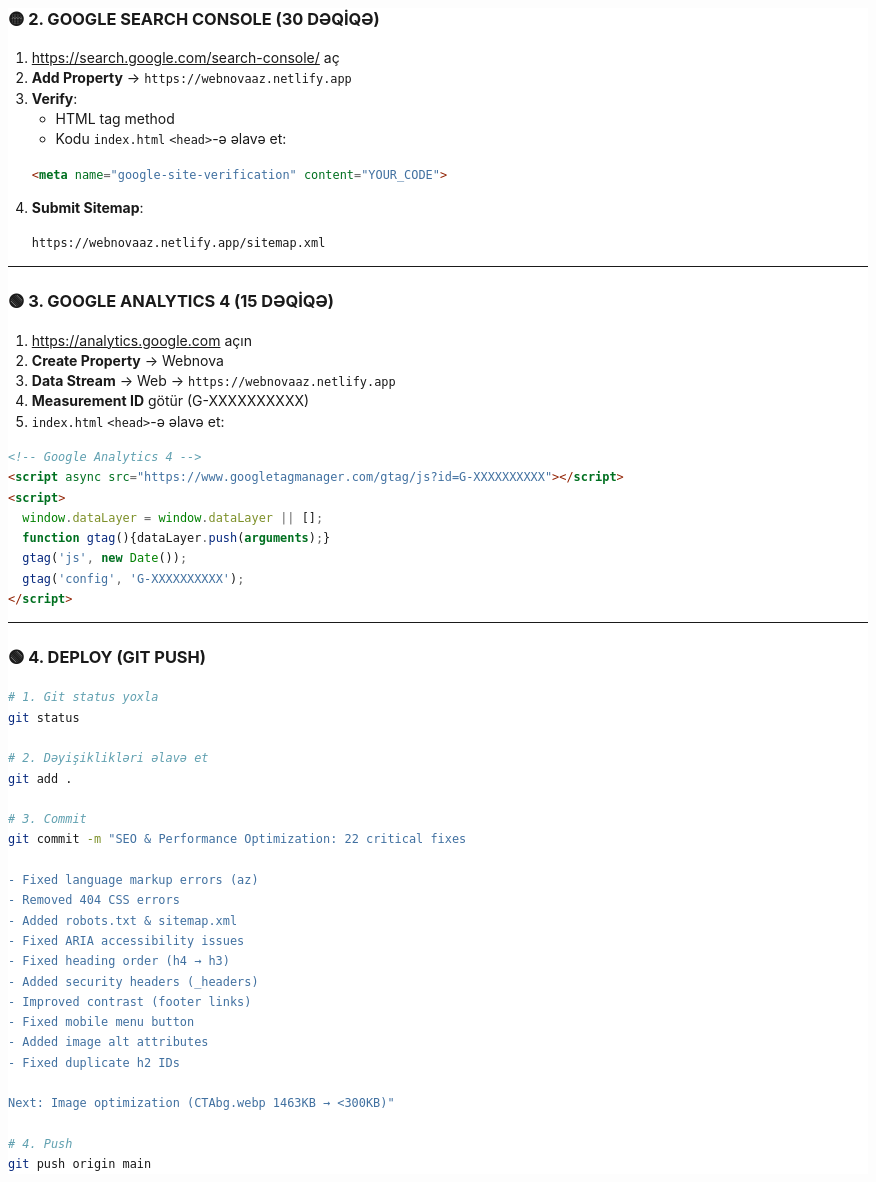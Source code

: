 ### 🟡 **2. GOOGLE SEARCH CONSOLE (30 DƏQİQƏ)**

1. https://search.google.com/search-console/ aç
2. **Add Property** → `https://webnovaaz.netlify.app`
3. **Verify**:
   - HTML tag method
   - Kodu `index.html` `<head>`-ə əlavə et:
   ```html
   <meta name="google-site-verification" content="YOUR_CODE">
   ```
4. **Submit Sitemap**:
   ```
   https://webnovaaz.netlify.app/sitemap.xml
   ```

---

### 🟢 **3. GOOGLE ANALYTICS 4 (15 DƏQİQƏ)**

1. https://analytics.google.com açın
2. **Create Property** → Webnova
3. **Data Stream** → Web → `https://webnovaaz.netlify.app`
4. **Measurement ID** götür (G-XXXXXXXXXX)
5. `index.html` `<head>`-ə əlavə et:

```html
<!-- Google Analytics 4 -->
<script async src="https://www.googletagmanager.com/gtag/js?id=G-XXXXXXXXXX"></script>
<script>
  window.dataLayer = window.dataLayer || [];
  function gtag(){dataLayer.push(arguments);}
  gtag('js', new Date());
  gtag('config', 'G-XXXXXXXXXX');
</script>
```

---

### 🟢 **4. DEPLOY (GIT PUSH)**

```bash
# 1. Git status yoxla
git status

# 2. Dəyişiklikləri əlavə et
git add .

# 3. Commit
git commit -m "SEO & Performance Optimization: 22 critical fixes

- Fixed language markup errors (az)
- Removed 404 CSS errors
- Added robots.txt & sitemap.xml
- Fixed ARIA accessibility issues
- Fixed heading order (h4 → h3)
- Added security headers (_headers)
- Improved contrast (footer links)
- Fixed mobile menu button
- Added image alt attributes
- Fixed duplicate h2 IDs

Next: Image optimization (CTAbg.webp 1463KB → <300KB)"

# 4. Push
git push origin main
```
